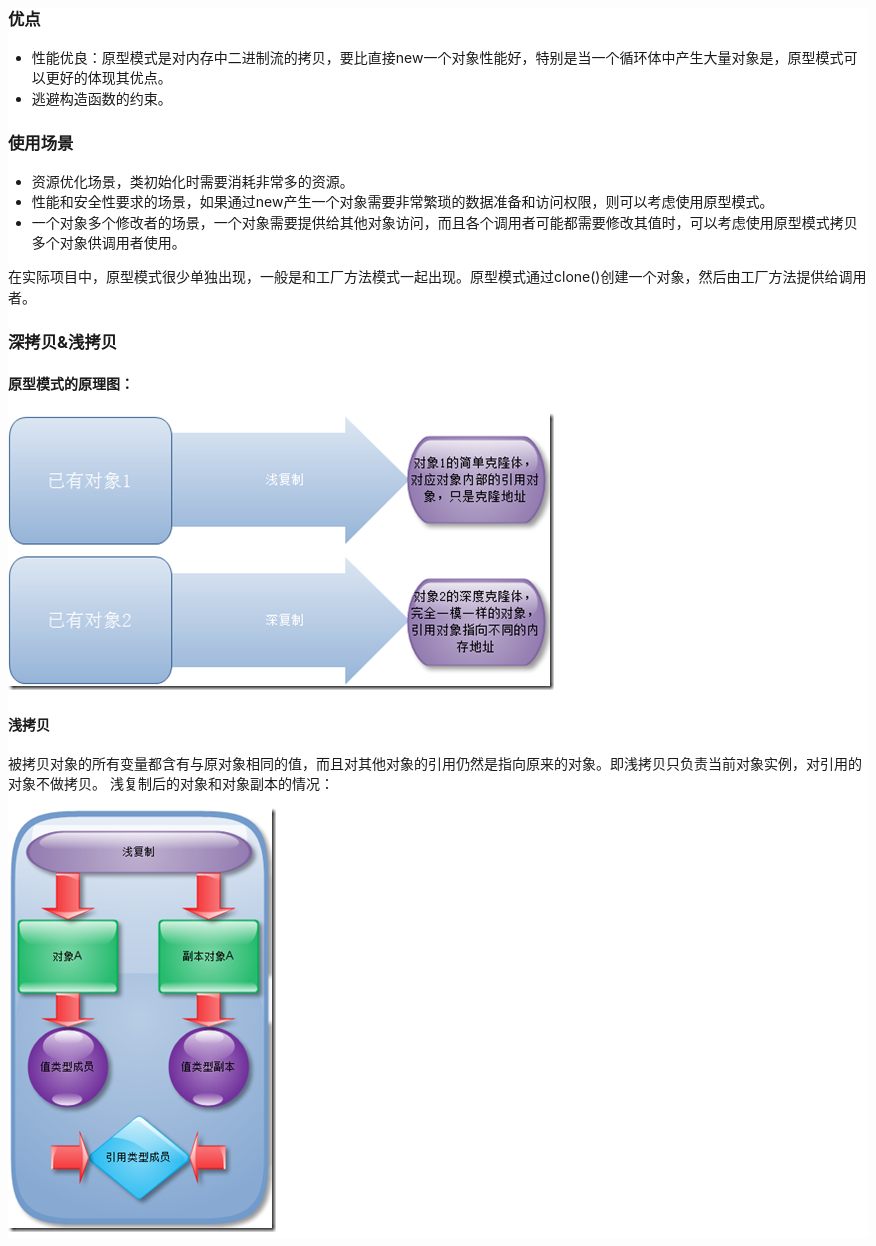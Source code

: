 

### 优点

- 性能优良：原型模式是对内存中二进制流的拷贝，要比直接new一个对象性能好，特别是当一个循环体中产生大量对象是，原型模式可以更好的体现其优点。
- 逃避构造函数的约束。



### 使用场景

- 资源优化场景，类初始化时需要消耗非常多的资源。
- 性能和安全性要求的场景，如果通过new产生一个对象需要非常繁琐的数据准备和访问权限，则可以考虑使用原型模式。
- 一个对象多个修改者的场景，一个对象需要提供给其他对象访问，而且各个调用者可能都需要修改其值时，可以考虑使用原型模式拷贝多个对象供调用者使用。

在实际项目中，原型模式很少单独出现，一般是和工厂方法模式一起出现。原型模式通过clone()创建一个对象，然后由工厂方法提供给调用者。



### 深拷贝&浅拷贝

#### 原型模式的原理图：

![](设计模式-建造者模式-原型模式/clone.png)

#### 浅拷贝

被拷贝对象的所有变量都含有与原对象相同的值，而且对其他对象的引用仍然是指向原来的对象。即浅拷贝只负责当前对象实例，对引用的对象不做拷贝。
浅复制后的对象和对象副本的情况：

![](设计模式-建造者模式-原型模式/q_clone.png)
